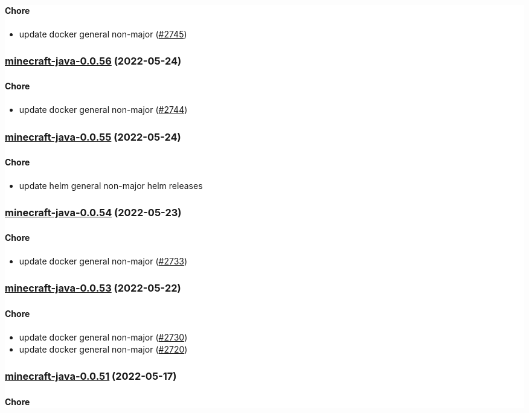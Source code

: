 #### Chore

* update docker general non-major ([#2745](https://github.com/truecharts/apps/issues/2745))



<a name="minecraft-java-0.0.56"></a>
### [minecraft-java-0.0.56](https://github.com/truecharts/apps/compare/minecraft-java-0.0.55...minecraft-java-0.0.56) (2022-05-24)

#### Chore

* update docker general non-major ([#2744](https://github.com/truecharts/apps/issues/2744))



<a name="minecraft-java-0.0.55"></a>
### [minecraft-java-0.0.55](https://github.com/truecharts/apps/compare/minecraft-java-0.0.54...minecraft-java-0.0.55) (2022-05-24)

#### Chore

* update helm general non-major helm releases



<a name="minecraft-java-0.0.54"></a>
### [minecraft-java-0.0.54](https://github.com/truecharts/apps/compare/minecraft-java-0.0.53...minecraft-java-0.0.54) (2022-05-23)

#### Chore

* update docker general non-major ([#2733](https://github.com/truecharts/apps/issues/2733))



<a name="minecraft-java-0.0.53"></a>
### [minecraft-java-0.0.53](https://github.com/truecharts/apps/compare/minecraft-java-0.0.51...minecraft-java-0.0.53) (2022-05-22)

#### Chore

* update docker general non-major ([#2730](https://github.com/truecharts/apps/issues/2730))
* update docker general non-major ([#2720](https://github.com/truecharts/apps/issues/2720))



<a name="minecraft-java-0.0.51"></a>
### [minecraft-java-0.0.51](https://github.com/truecharts/apps/compare/minecraft-java-0.0.50...minecraft-java-0.0.51) (2022-05-17)

#### Chore
